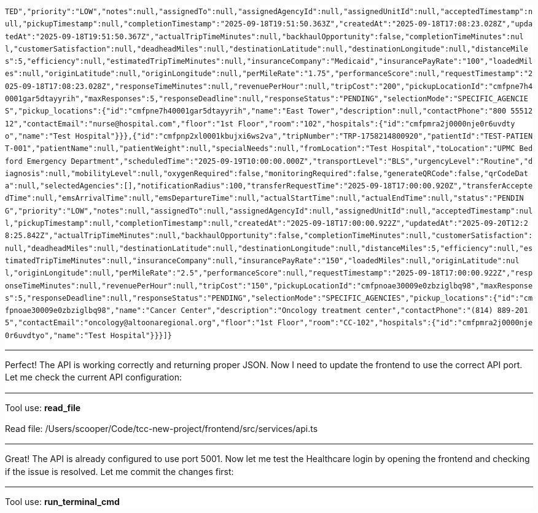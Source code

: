 ```
TED","priority":"LOW","notes":null,"assignedTo":null,"assignedAgencyId":null,"assignedUnitId":null,"acceptedTimestamp":null,"pickupTimestamp":null,"completionTimestamp":"2025-09-18T19:51:50.363Z","createdAt":"2025-09-18T17:08:23.028Z","updatedAt":"2025-09-18T19:51:50.367Z","actualTripTimeMinutes":null,"backhaulOpportunity":false,"completionTimeMinutes":null,"customerSatisfaction":null,"deadheadMiles":null,"destinationLatitude":null,"destinationLongitude":null,"distanceMiles":5,"efficiency":null,"estimatedTripTimeMinutes":null,"insuranceCompany":"Medicaid","insurancePayRate":"100","loadedMiles":null,"originLatitude":null,"originLongitude":null,"perMileRate":"1.75","performanceScore":null,"requestTimestamp":"2025-09-18T17:08:23.028Z","responseTimeMinutes":null,"revenuePerHour":null,"tripCost":"200","pickupLocationId":"cmfpne7h40001gar5dtayyrih","maxResponses":5,"responseDeadline":null,"responseStatus":"PENDING","selectionMode":"SPECIFIC_AGENCIES","pickup_locations":{"id":"cmfpne7h40001gar5dtayyrih","name":"East Tower","description":null,"contactPhone":"800 5551212","contactEmail":"nurse@hospital.com","floor":"1st Floor","room":"102","hospitals":{"id":"cmfpmra2j0000nje0r6uvdtyo","name":"Test Hospital"}}},{"id":"cmfpnp2xl0001kbujxi6ws2va","tripNumber":"TRP-1758214800920","patientId":"TEST-PATIENT-001","patientName":null,"patientWeight":null,"specialNeeds":null,"fromLocation":"Test Hospital","toLocation":"UPMC Bedford Emergency Department","scheduledTime":"2025-09-19T10:00:00.000Z","transportLevel":"BLS","urgencyLevel":"Routine","diagnosis":null,"mobilityLevel":null,"oxygenRequired":false,"monitoringRequired":false,"generateQRCode":false,"qrCodeData":null,"selectedAgencies":[],"notificationRadius":100,"transferRequestTime":"2025-09-18T17:00:00.920Z","transferAcceptedTime":null,"emsArrivalTime":null,"emsDepartureTime":null,"actualStartTime":null,"actualEndTime":null,"status":"PENDING","priority":"LOW","notes":null,"assignedTo":null,"assignedAgencyId":null,"assignedUnitId":null,"acceptedTimestamp":null,"pickupTimestamp":null,"completionTimestamp":null,"createdAt":"2025-09-18T17:00:00.922Z","updatedAt":"2025-09-20T12:28:25.842Z","actualTripTimeMinutes":null,"backhaulOpportunity":false,"completionTimeMinutes":null,"customerSatisfaction":null,"deadheadMiles":null,"destinationLatitude":null,"destinationLongitude":null,"distanceMiles":5,"efficiency":null,"estimatedTripTimeMinutes":null,"insuranceCompany":null,"insurancePayRate":"150","loadedMiles":null,"originLatitude":null,"originLongitude":null,"perMileRate":"2.5","performanceScore":null,"requestTimestamp":"2025-09-18T17:00:00.922Z","responseTimeMinutes":null,"revenuePerHour":null,"tripCost":"150","pickupLocationId":"cmfpnoae30009e0zbziglbq98","maxResponses":5,"responseDeadline":null,"responseStatus":"PENDING","selectionMode":"SPECIFIC_AGENCIES","pickup_locations":{"id":"cmfpnoae30009e0zbziglbq98","name":"Cancer Center","description":"Oncology treatment center","contactPhone":"(814) 889-2015","contactEmail":"oncology@altoonaregional.org","floor":"1st Floor","room":"CC-102","hospitals":{"id":"cmfpmra2j0000nje0r6uvdtyo","name":"Test Hospital"}}}]}
```

---

Perfect! The API is working correctly and returning proper JSON. Now I need to update the frontend to use the correct API port. Let me check the current API configuration:


---

Tool use: **read_file**

Read file: /Users/scooper/Code/tcc-new-project/frontend/src/services/api.ts

---

Great! The API is already configured to use port 5001. Now let me test the Healthcare login by opening the frontend and checking if the issue is resolved. Let me commit the changes first:


---

Tool use: **run_terminal_cmd**
